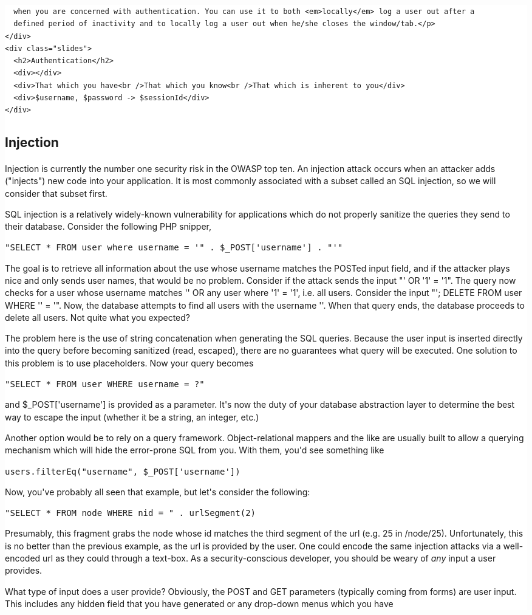       when you are concerned with authentication. You can use it to both <em>locally</em> log a user out after a
      defined period of inactivity and to locally log a user out when he/she closes the window/tab.</p>
    </div>
    <div class="slides">
      <h2>Authentication</h2>
      <div></div>
      <div>That which you have<br />That which you know<br />That which is inherent to you</div>
      <div>$username, $password -> $sessionId</div>
    </div>
  </div>
  <div id="injection">
    <div class="detail">
      <h2>Injection</h2>
      <p>Injection is currently the number one security risk in the OWASP top ten. An injection attack occurs when an
      attacker adds ("injects") new code into your application. It is most commonly associated with a subset called an
      SQL injection, so we will consider that subset first.</p>
      <p>SQL injection is a relatively widely-known vulnerability for applications which do not properly sanitize the
      queries they send to their database. Consider the following PHP snipper,</p>
      <tt>"SELECT * FROM user where username = '" . $_POST['username'] . "'"</tt>
      <p>The goal is to retrieve all information about the use whose username matches the POSTed input field, and if
      the attacker plays nice and only sends user names, that would be no problem. Consider if the attack sends the
      input "' OR '1' = '1". The query now checks for a user whose username matches '' OR any user where '1' = '1',
      i.e. all users. Consider the input "'; DELETE FROM user WHERE '' = '". Now, the database attempts to find all
      users with the username ''. When that query ends, the database proceeds to delete all users. Not quite what you
      expected?</p>
      <p>The problem here is the use of string concatenation when generating the SQL queries. Because the user input
      is inserted directly into the query before becoming sanitized (read, escaped), there are no guarantees what
      query will be executed. One solution to this problem is to use placeholders. Now your query becomes</p>
      <tt>"SELECT * FROM user WHERE username = ?"</tt>
      <p>and $_POST['username'] is provided as a parameter. It's now the duty of your database abstraction layer to
      determine the best way to escape the input (whether it be a string, an integer, etc.)</p>
      <p>Another option would be to rely on a query framework. Object-relational mappers and the like are usually
      built to allow a querying mechanism which will hide the error-prone SQL from you. With them, you'd see something
      like</p>
      <tt>users.filterEq("username", $_POST['username'])</tt>
      <p>Now, you've probably all seen that example, but let's consider the following:</p>
      <tt>"SELECT * FROM node WHERE nid = " . urlSegment(2)</tt>
      <p>Presumably, this fragment grabs the node whose id matches the third segment of the url (e.g. 25 in /node/25).
      Unfortunately, this is no better than the previous example, as the url is provided by the user. One could encode
      the same injection attacks via a well-encoded url as they could through a text-box. As a security-conscious
      developer, you should be weary of <em>any</em> input a user provides.</p>
      <p>What type of input does a user provide? Obviously, the POST and GET parameters (typically coming from forms)
      are user input. This includes any hidden field that you have generated or any drop-down menus which you have